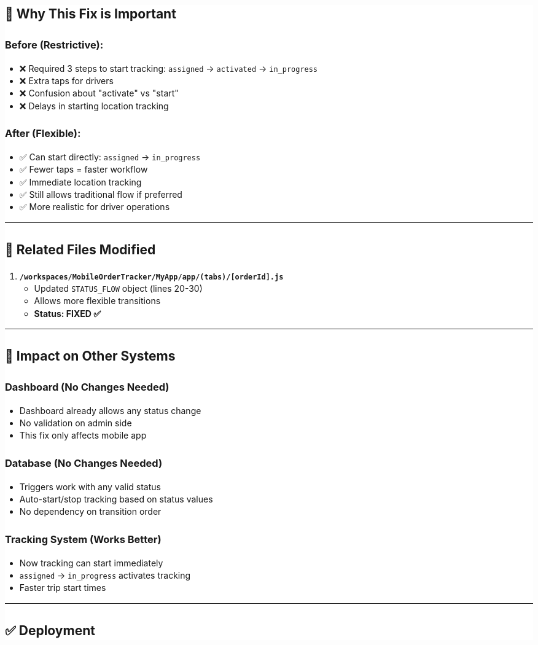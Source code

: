 ## 🎯 Why This Fix is Important

### Before (Restrictive):

- ❌ Required 3 steps to start tracking: `assigned` → `activated` → `in_progress`
- ❌ Extra taps for drivers
- ❌ Confusion about "activate" vs "start"
- ❌ Delays in starting location tracking

### After (Flexible):

- ✅ Can start directly: `assigned` → `in_progress`
- ✅ Fewer taps = faster workflow
- ✅ Immediate location tracking
- ✅ Still allows traditional flow if preferred
- ✅ More realistic for driver operations

---

## 📝 Related Files Modified

1. **`/workspaces/MobileOrderTracker/MyApp/app/(tabs)/[orderId].js`**
   - Updated `STATUS_FLOW` object (lines 20-30)
   - Allows more flexible transitions
   - **Status: FIXED ✅**

---

## 🔄 Impact on Other Systems

### Dashboard (No Changes Needed)

- Dashboard already allows any status change
- No validation on admin side
- This fix only affects mobile app

### Database (No Changes Needed)

- Triggers work with any valid status
- Auto-start/stop tracking based on status values
- No dependency on transition order

### Tracking System (Works Better)

- Now tracking can start immediately
- `assigned` → `in_progress` activates tracking
- Faster trip start times

---

## ✅ Deployment
